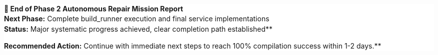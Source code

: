 
**🤖 End of Phase 2 Autonomous Repair Mission Report**  
**Next Phase:** Complete build_runner execution and final service implementations  
**Status:** Major systematic progress achieved, clear completion path established**

**Recommended Action:** Continue with immediate next steps to reach 100% compilation success within 1-2 days.**